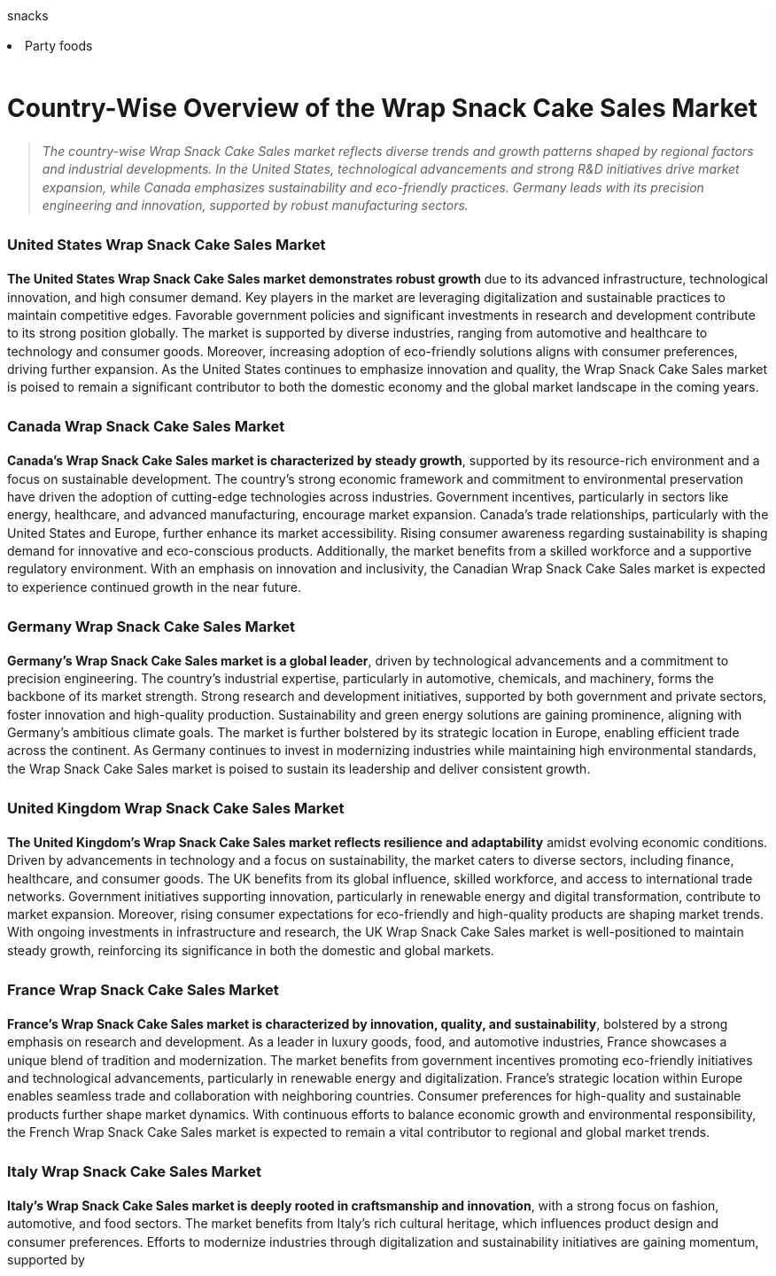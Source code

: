 snacks</li><li>Party foods</li></ul><h1><span class="">Country-Wise Overview of the Wrap Snack Cake Sales Market<br /></span></h1><blockquote><p><em><span class="">The country-wise Wrap Snack Cake Sales market reflects diverse trends and growth patterns shaped by regional factors and industrial developments. In the United States, technological advancements and strong R&amp;D initiatives drive market expansion, while Canada emphasizes sustainability and eco-friendly practices. Germany leads with its precision engineering and innovation, supported by robust manufacturing sectors.</span></em></p></blockquote><h3><strong>United States Wrap Snack Cake Sales Market</strong></h3><p><strong>The United States Wrap Snack Cake Sales market demonstrates robust growth</strong> due to its advanced infrastructure, technological innovation, and high consumer demand. Key players in the market are leveraging digitalization and sustainable practices to maintain competitive edges. Favorable government policies and significant investments in research and development contribute to its strong position globally. The market is supported by diverse industries, ranging from automotive and healthcare to technology and consumer goods. Moreover, increasing adoption of eco-friendly solutions aligns with consumer preferences, driving further expansion. As the United States continues to emphasize innovation and quality, the Wrap Snack Cake Sales market is poised to remain a significant contributor to both the domestic economy and the global market landscape in the coming years.</p><h3><strong>Canada Wrap Snack Cake Sales Market</strong></h3><p><strong>Canada&rsquo;s Wrap Snack Cake Sales market is characterized by steady growth</strong>, supported by its resource-rich environment and a focus on sustainable development. The country&rsquo;s strong economic framework and commitment to environmental preservation have driven the adoption of cutting-edge technologies across industries. Government incentives, particularly in sectors like energy, healthcare, and advanced manufacturing, encourage market expansion. Canada&rsquo;s trade relationships, particularly with the United States and Europe, further enhance its market accessibility. Rising consumer awareness regarding sustainability is shaping demand for innovative and eco-conscious products. Additionally, the market benefits from a skilled workforce and a supportive regulatory environment. With an emphasis on innovation and inclusivity, the Canadian Wrap Snack Cake Sales market is expected to experience continued growth in the near future.</p><h3><strong>Germany Wrap Snack Cake Sales Market</strong></h3><p><strong>Germany&rsquo;s Wrap Snack Cake Sales market is a global leader</strong>, driven by technological advancements and a commitment to precision engineering. The country&rsquo;s industrial expertise, particularly in automotive, chemicals, and machinery, forms the backbone of its market strength. Strong research and development initiatives, supported by both government and private sectors, foster innovation and high-quality production. Sustainability and green energy solutions are gaining prominence, aligning with Germany&rsquo;s ambitious climate goals. The market is further bolstered by its strategic location in Europe, enabling efficient trade across the continent. As Germany continues to invest in modernizing industries while maintaining high environmental standards, the Wrap Snack Cake Sales market is poised to sustain its leadership and deliver consistent growth.</p><h3><strong>United Kingdom Wrap Snack Cake Sales Market</strong></h3><p><strong>The United Kingdom&rsquo;s Wrap Snack Cake Sales market reflects resilience and adaptability</strong> amidst evolving economic conditions. Driven by advancements in technology and a focus on sustainability, the market caters to diverse sectors, including finance, healthcare, and consumer goods. The UK benefits from its global influence, skilled workforce, and access to international trade networks. Government initiatives supporting innovation, particularly in renewable energy and digital transformation, contribute to market expansion. Moreover, rising consumer expectations for eco-friendly and high-quality products are shaping market trends. With ongoing investments in infrastructure and research, the UK Wrap Snack Cake Sales market is well-positioned to maintain steady growth, reinforcing its significance in both the domestic and global markets.</p><h3><strong>France Wrap Snack Cake Sales Market</strong></h3><p><strong>France&rsquo;s Wrap Snack Cake Sales market is characterized by innovation, quality, and sustainability</strong>, bolstered by a strong emphasis on research and development. As a leader in luxury goods, food, and automotive industries, France showcases a unique blend of tradition and modernization. The market benefits from government incentives promoting eco-friendly initiatives and technological advancements, particularly in renewable energy and digitalization. France&rsquo;s strategic location within Europe enables seamless trade and collaboration with neighboring countries. Consumer preferences for high-quality and sustainable products further shape market dynamics. With continuous efforts to balance economic growth and environmental responsibility, the French Wrap Snack Cake Sales market is expected to remain a vital contributor to regional and global market trends.</p><h3><strong>Italy Wrap Snack Cake Sales Market</strong></h3><p><strong>Italy&rsquo;s Wrap Snack Cake Sales market is deeply rooted in craftsmanship and innovation</strong>, with a strong focus on fashion, automotive, and food sectors. The market benefits from Italy&rsquo;s rich cultural heritage, which influences product design and consumer preferences. Efforts to modernize industries through digitalization and sustainability initiatives are gaining momentum, supported by